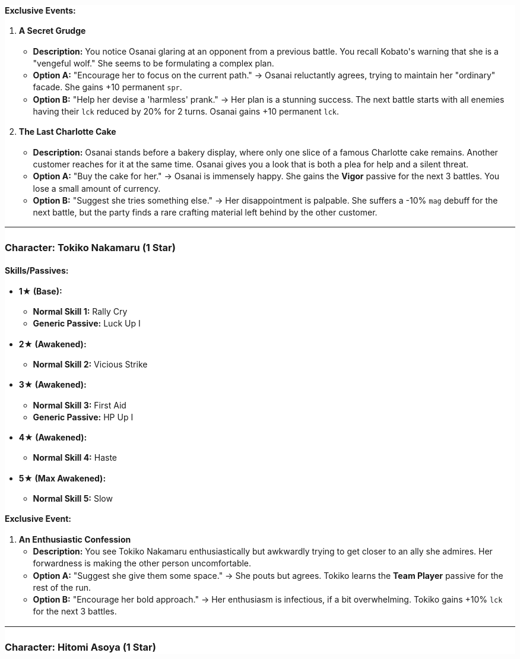 **Exclusive Events:**

1.  **A Secret Grudge**
    *   **Description:** You notice Osanai glaring at an opponent from a previous battle. You recall Kobato's warning that she is a "vengeful wolf." She seems to be formulating a complex plan.
    *   **Option A:** "Encourage her to focus on the current path." -> Osanai reluctantly agrees, trying to maintain her "ordinary" facade. She gains +10 permanent `spr`.
    *   **Option B:** "Help her devise a 'harmless' prank." -> Her plan is a stunning success. The next battle starts with all enemies having their `lck` reduced by 20% for 2 turns. Osanai gains +10 permanent `lck`.

2.  **The Last Charlotte Cake**
    *   **Description:** Osanai stands before a bakery display, where only one slice of a famous Charlotte cake remains. Another customer reaches for it at the same time. Osanai gives you a look that is both a plea for help and a silent threat.
    *   **Option A:** "Buy the cake for her." -> Osanai is immensely happy. She gains the **Vigor** passive for the next 3 battles. You lose a small amount of currency.
    *   **Option B:** "Suggest she tries something else." -> Her disappointment is palpable. She suffers a -10% `mag` debuff for the next battle, but the party finds a rare crafting material left behind by the other customer.

---
### **Character: Tokiko Nakamaru (1 Star)**

**Skills/Passives:**

*   **1★ (Base):**
    *   **Normal Skill 1:** Rally Cry
    *   **Generic Passive:** Luck Up I

*   **2★ (Awakened):**
    *   **Normal Skill 2:** Vicious Strike

*   **3★ (Awakened):**
    *   **Normal Skill 3:** First Aid
    *   **Generic Passive:** HP Up I

*   **4★ (Awakened):**
    *   **Normal Skill 4:** Haste

*   **5★ (Max Awakened):**
    *   **Normal Skill 5:** Slow

**Exclusive Event:**

1.  **An Enthusiastic Confession**
    *   **Description:** You see Tokiko Nakamaru enthusiastically but awkwardly trying to get closer to an ally she admires. Her forwardness is making the other person uncomfortable.
    *   **Option A:** "Suggest she give them some space." -> She pouts but agrees. Tokiko learns the **Team Player** passive for the rest of the run.
    *   **Option B:** "Encourage her bold approach." -> Her enthusiasm is infectious, if a bit overwhelming. Tokiko gains +10% `lck` for the next 3 battles.

---
### **Character: Hitomi Asoya (1 Star)**
